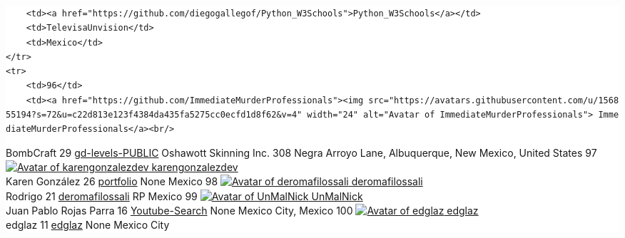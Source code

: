 		<td><a href="https://github.com/diegogallegof/Python_W3Schools">Python_W3Schools</a></td>
		<td>TelevisaUnvision</td>
		<td>Mexico</td>
	</tr>
	<tr>
		<td>96</td>
		<td><a href="https://github.com/ImmediateMurderProfessionals"><img src="https://avatars.githubusercontent.com/u/156855194?s=72&u=c22d813e123f4384da435fa5275cc0ecfd1d8f62&v=4" width="24" alt="Avatar of ImmediateMurderProfessionals"> ImmediateMurderProfessionals</a><br/>
BombCraft</td>
		<td>29</td>
		<td><a href="https://github.com/ImmediateMurderProfessionals/gd-levels-PUBLIC">gd-levels-PUBLIC</a></td>
		<td>Oshawott Skinning Inc.</td>
		<td>308 Negra Arroyo Lane, Albuquerque, New Mexico, United States</td>
	</tr>
	<tr>
		<td>97</td>
		<td><a href="https://github.com/karengonzalezdev"><img src="https://avatars.githubusercontent.com/u/69605681?s=72&u=dd99b38c355d489ec40a5efd6be5ce79d69b4789&v=4" width="24" alt="Avatar of karengonzalezdev"> karengonzalezdev</a><br/>
Karen González</td>
		<td>26</td>
		<td><a href="https://github.com/karengonzalezdev/portfolio">portfolio</a></td>
		<td>None</td>
		<td>Mexico</td>
	</tr>
	<tr>
		<td>98</td>
		<td><a href="https://github.com/deromafilossali"><img src="https://avatars.githubusercontent.com/u/87487520?s=72&u=e5f32c504ea5635b46f76fb765ca94a6f122377b&v=4" width="24" alt="Avatar of deromafilossali"> deromafilossali</a><br/>
Rodrigo</td>
		<td>21</td>
		<td><a href="https://github.com/deromafilossali/deromafilossali">deromafilossali</a></td>
		<td>RP</td>
		<td>Mexico</td>
	</tr>
	<tr>
		<td>99</td>
		<td><a href="https://github.com/UnMalNick"><img src="https://avatars.githubusercontent.com/u/3300496?s=72&u=8586be99f3f94975e047cc686340d70645fca514&v=4" width="24" alt="Avatar of UnMalNick"> UnMalNick</a><br/>
Juan Pablo Rojas Parra</td>
		<td>16</td>
		<td><a href="https://github.com/UnMalNick/Youtube-Search">Youtube-Search</a></td>
		<td>None</td>
		<td>Mexico City, Mexico</td>
	</tr>
	<tr>
		<td>100</td>
		<td><a href="https://github.com/edglaz"><img src="https://avatars.githubusercontent.com/u/48146403?s=72&u=ddade1690d15c3514a7f58bee38d1205fcd6047a&v=4" width="24" alt="Avatar of edglaz"> edglaz</a><br/>
edglaz</td>
		<td>11</td>
		<td><a href="https://github.com/edglaz/edglaz">edglaz</a></td>
		<td>None</td>
		<td>Mexico City</td>
	</tr>
</table>
